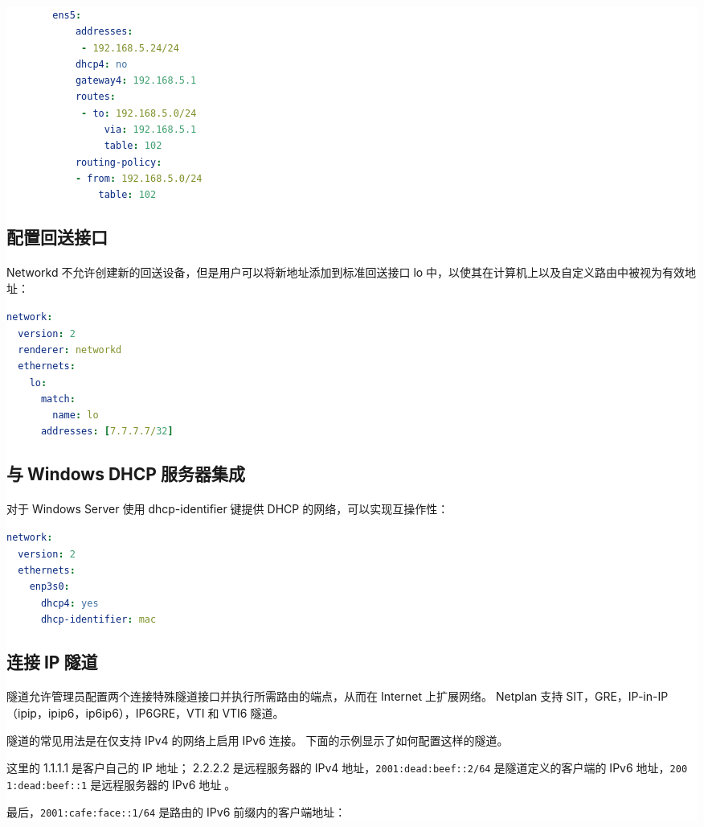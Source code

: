 ```yml
        ens5:
            addresses:
             - 192.168.5.24/24
            dhcp4: no
            gateway4: 192.168.5.1
            routes:
             - to: 192.168.5.0/24
                 via: 192.168.5.1
                 table: 102
            routing-policy:
            - from: 192.168.5.0/24
                table: 102
```

## 配置回送接口

Networkd 不允许创建新的回送设备，但是用户可以将新地址添加到标准回送接口 lo 中，以使其在计算机上以及自定义路由中被视为有效地址：

```yml
network:
  version: 2
  renderer: networkd
  ethernets:
    lo:
      match:
        name: lo
      addresses: [7.7.7.7/32]
```

## 与 Windows DHCP 服务器集成

对于 Windows Server 使用 dhcp-identifier 键提供 DHCP 的网络，可以实现互操作性：

```yml
network:
  version: 2
  ethernets:
    enp3s0:
      dhcp4: yes
      dhcp-identifier: mac
```

## 连接 IP 隧道

隧道允许管理员配置两个连接特殊隧道接口并执行所需路由的端点，从而在 Internet 上扩展网络。 Netplan 支持 SIT，GRE，IP-in-IP（ipip，ipip6，ip6ip6），IP6GRE，VTI 和 VTI6 隧道。

隧道的常见用法是在仅支持 IPv4 的网络上启用 IPv6 连接。 下面的示例显示了如何配置这样的隧道。

这里的 1.1.1.1 是客户自己的 IP 地址； 2.2.2.2 是远程服务器的 IPv4 地址，`2001:dead:beef::2/64` 是隧道定义的客户端的 IPv6 地址，`2001:dead:beef::1` 是远程服务器的 IPv6 地址 。

最后，`2001:cafe:face::1/64` 是路由的 IPv6 前缀内的客户端地址：

